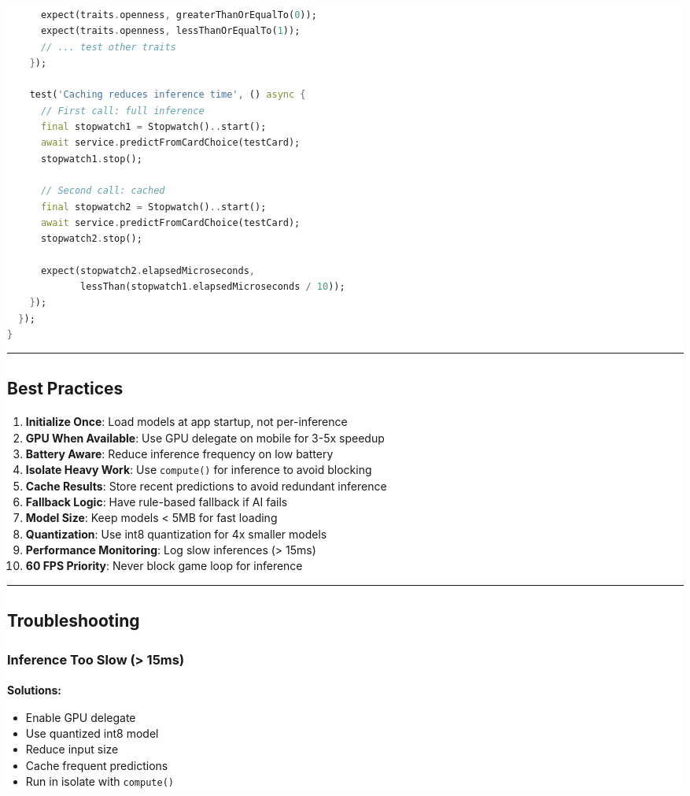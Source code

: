 ```dart
      expect(traits.openness, greaterThanOrEqualTo(0));
      expect(traits.openness, lessThanOrEqualTo(1));
      // ... test other traits
    });
    
    test('Caching reduces inference time', () async {
      // First call: full inference
      final stopwatch1 = Stopwatch()..start();
      await service.predictFromCardChoice(testCard);
      stopwatch1.stop();
      
      // Second call: cached
      final stopwatch2 = Stopwatch()..start();
      await service.predictFromCardChoice(testCard);
      stopwatch2.stop();
      
      expect(stopwatch2.elapsedMicroseconds, 
             lessThan(stopwatch1.elapsedMicroseconds / 10));
    });
  });
}
```

---

## Best Practices

1. **Initialize Once**: Load models at app startup, not per-inference
2. **GPU When Available**: Use GPU delegate on mobile for 3-5x speedup
3. **Battery Aware**: Reduce inference frequency on low battery
4. **Isolate Heavy Work**: Use `compute()` for inference to avoid blocking
5. **Cache Results**: Store recent predictions to avoid redundant inference
6. **Fallback Logic**: Have rule-based fallback if AI fails
7. **Model Size**: Keep models < 5MB for fast loading
8. **Quantization**: Use int8 quantization for 4x smaller models
9. **Performance Monitoring**: Log slow inferences (> 15ms)
10. **60 FPS Priority**: Never block game loop for inference

---

## Troubleshooting

### Inference Too Slow (> 15ms)

**Solutions:**
- Enable GPU delegate
- Use quantized int8 model
- Reduce input size
- Cache frequent predictions
- Run in isolate with `compute()`
